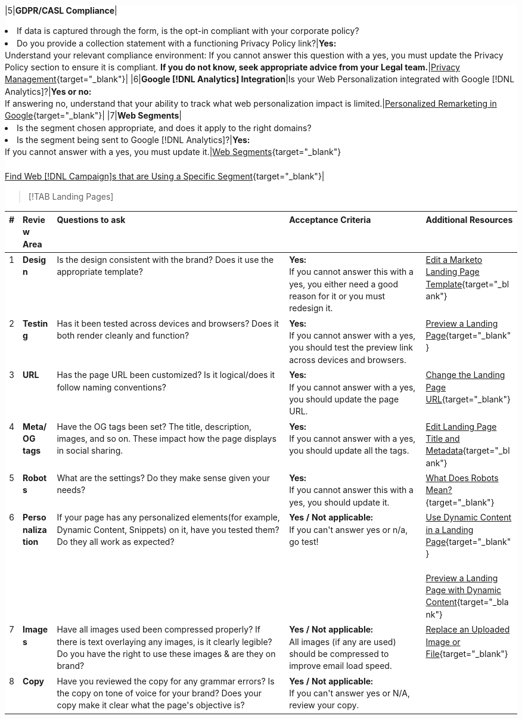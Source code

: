 |5|**GDPR/CASL Compliance**| <li>If data is captured through the form, is the opt-in compliant with your corporate policy? <li>Do you provide a collection statement with a functioning Privacy Policy link?|**Yes:** <br>Understand your relevant compliance environment: If you cannot answer this question with a yes, you must update the Privacy Policy section to ensure it is compliant. **If you do not know, seek appropriate advice from your Legal team.**|[Privacy Management](https://experienceleague.adobe.com/docs/marketo/using/product-docs/core-marketo-concepts/miscellaneous/privacy-management.html){target="_blank"}|
|6|**Google [!DNL Analytics] Integration**|Is your Web Personalization integrated with Google [!DNL Analytics]?|**Yes or no:**<br>If answering no, understand that your ability to track what web personalization impact is limited.|[Personalized Remarketing in Google](https://experienceleague.adobe.com/docs/marketo/using/product-docs/web-personalization/website-retargeting/personalized-remarketing-in-google.html){target="_blank"}|
|7|**Web Segments**|<li>Is the segment chosen appropriate, and does it apply to the right domains? <li>Is the segment being sent to Google [!DNL Analytics]?|**Yes:** <br> If you cannot answer with a yes, you must update it.|[Web Segments](https://experienceleague.adobe.com/docs/marketo/using/product-docs/web-personalization/using-web-segments/web-segments.html){target="_blank"}<br><br>[Find Web [!DNL Campaign]s that are Using a Specific Segment](https://experienceleague.adobe.com/docs/marketo/using/product-docs/web-personalization/using-web-segments/find-web-campaigns-that-are-using-a-specific-segment.html){target="_blank"}|

>[!TAB Landing Pages]

|#|Review Area|Questions to ask|Acceptance Criteria|Additional Resources|
|---|---|---|---|---|
|1|**Design**|Is the design consistent with the brand? Does it use the appropriate template?|**Yes:** <br> If you cannot answer this with a yes, you either need a good reason for it or you must redesign it.|[Edit a Marketo Landing Page Template](https://experienceleague.adobe.com/docs/marketo/using/product-docs/demand-generation/landing-pages/landing-page-templates/edit-a-marketo-landing-page-template.html){target="_blank"}| 
|2|**Testing**|Has it been tested across devices and browsers? Does it both render cleanly and function?|**Yes:** <br>If you cannot answer with a yes, you should test the preview link across devices and browsers.|[Preview a Landing Page](https://experienceleague.adobe.com/docs/marketo/using/product-docs/demand-generation/landing-pages/landing-page-actions/preview-a-landing-page.html){target="_blank"}|
|3|**URL**|Has the page URL been customized? Is it logical/does it follow naming conventions?|**Yes:** <br>If you cannot answer with a yes, you should update the page URL.|[Change the Landing Page URL](https://experienceleague.adobe.com/docs/marketo/using/product-docs/demand-generation/landing-pages/landing-page-actions/change-the-landing-page-url.html){target="_blank"}| 
|4|**Meta/OG tags**|Have the OG tags been set? The title, description, images, and so on. These impact how the page displays in social sharing.|**Yes:** <br>If you cannot answer with a yes, you should update all the tags.|[Edit Landing Page Title and Metadata](https://experienceleague.adobe.com/docs/marketo/using/product-docs/demand-generation/landing-pages/landing-page-actions/edit-landing-page-title-and-metadata.html){target="_blank"}|
|5|**Robots**|What are the settings? Do they make sense given your needs?|**Yes:** <br>If you cannot answer this with a yes, you should update it.|[What Does Robots Mean?](https://experienceleague.adobe.com/docs/marketo/using/product-docs/demand-generation/landing-pages/landing-page-actions/edit-landing-page-title-and-metadata.html){target="_blank"}|
|6|**Personalization**|If your page has any personalized elements(for example, Dynamic Content, Snippets) on it, have you tested them? Do they all work as expected?|**Yes / Not applicable:** <br>If you can't answer yes or n/a, go test!| [Use Dynamic Content in a Landing Page](https://experienceleague.adobe.com/docs/marketo/using/product-docs/demand-generation/landing-pages/personalizing-landing-pages/use-dynamic-content-in-a-landing-page.html){target="_blank"}<br><br> [Preview a Landing Page with Dynamic Content](https://experienceleague.adobe.com/docs/marketo/using/product-docs/demand-generation/landing-pages/landing-page-actions/preview-a-landing-page-with-dynamic-content.html){target="_blank"}|
|7|**Images**| Have all images used been compressed properly? If there is text overlaying any images, is it clearly legible? Do you have the right to use these images & are they on brand?|**Yes / Not applicable:** <br> All images (if any are used) should be compressed to improve email load speed.| [Replace an Uploaded Image or File](https://experienceleague.adobe.com/docs/marketo/using/product-docs/demand-generation/images-and-files/replace-an-uploaded-image-or-file.html){target="_blank"}| 
|8|**Copy**|Have you reviewed the copy for any grammar errors? Is the copy on tone of voice for your brand? Does your copy make it clear what the page's objective is?|**Yes / Not applicable:** <br> If you can't answer yes or N/A, review your copy.|  